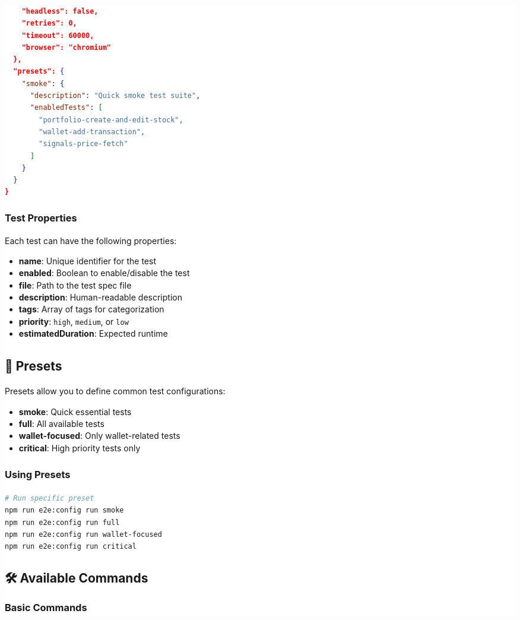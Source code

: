 ```json
    "headless": false,
    "retries": 0,
    "timeout": 60000,
    "browser": "chromium"
  },
  "presets": {
    "smoke": {
      "description": "Quick smoke test suite",
      "enabledTests": [
        "portfolio-create-and-edit-stock",
        "wallet-add-transaction",
        "signals-price-fetch"
      ]
    }
  }
}
```

### Test Properties

Each test can have the following properties:

- **name**: Unique identifier for the test
- **enabled**: Boolean to enable/disable the test
- **file**: Path to the test spec file
- **description**: Human-readable description
- **tags**: Array of tags for categorization
- **priority**: `high`, `medium`, or `low`
- **estimatedDuration**: Expected runtime

## 🎯 Presets

Presets allow you to define common test configurations:

- **smoke**: Quick essential tests
- **full**: All available tests
- **wallet-focused**: Only wallet-related tests
- **critical**: High priority tests only

### Using Presets

```bash
# Run specific preset
npm run e2e:config run smoke
npm run e2e:config run full
npm run e2e:config run wallet-focused
npm run e2e:config run critical
```

## 🛠️ Available Commands

### Basic Commands
